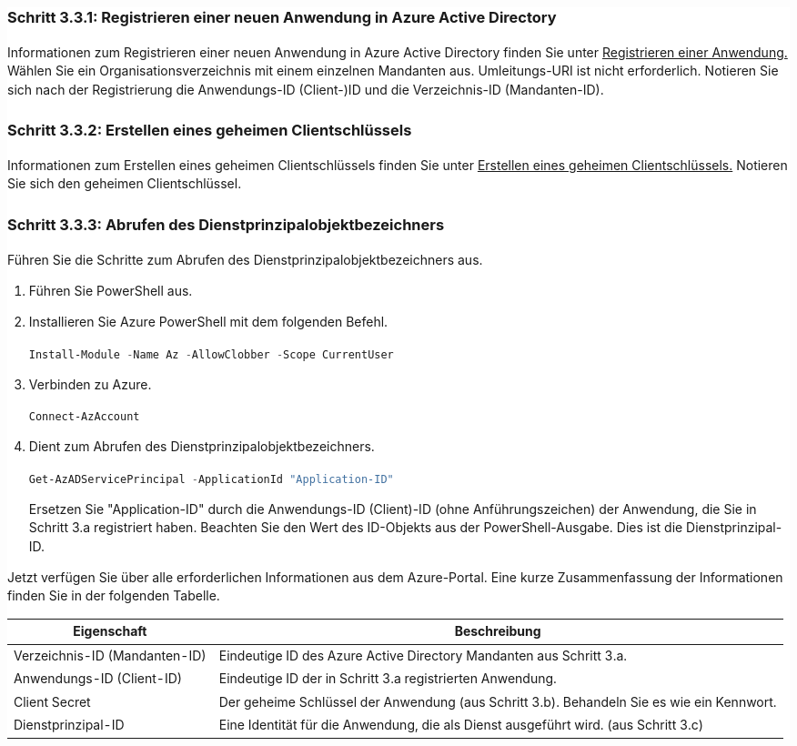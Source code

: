 ### <a name="step-331-register-a-new-application-in-azure-active-directory"></a>Schritt 3.3.1: Registrieren einer neuen Anwendung in Azure Active Directory

Informationen zum Registrieren einer neuen Anwendung in Azure Active Directory finden Sie unter [Registrieren einer Anwendung.](/azure/active-directory/develop/quickstart-register-app#register-an-application) Wählen Sie ein Organisationsverzeichnis mit einem einzelnen Mandanten aus. Umleitungs-URI ist nicht erforderlich. Notieren Sie sich nach der Registrierung die Anwendungs-ID (Client-)ID und die Verzeichnis-ID (Mandanten-ID).

### <a name="step-332-create-a-client-secret"></a>Schritt 3.3.2: Erstellen eines geheimen Clientschlüssels

Informationen zum Erstellen eines geheimen Clientschlüssels finden Sie unter [Erstellen eines geheimen Clientschlüssels.](/azure/active-directory/develop/quickstart-register-app#add-a-client-secret) Notieren Sie sich den geheimen Clientschlüssel.

### <a name="step-333-retrieve-service-principal-object-identifier"></a>Schritt 3.3.3: Abrufen des Dienstprinzipalobjektbezeichners

Führen Sie die Schritte zum Abrufen des Dienstprinzipalobjektbezeichners aus.

1. Führen Sie PowerShell aus.

2. Installieren Sie Azure PowerShell mit dem folgenden Befehl.

   ```powershell
   Install-Module -Name Az -AllowClobber -Scope CurrentUser
   ```

3. Verbinden zu Azure.

   ```powershell
   Connect-AzAccount
   ```

4. Dient zum Abrufen des Dienstprinzipalobjektbezeichners.

   ```powershell
   Get-AzADServicePrincipal -ApplicationId "Application-ID"
   ```
   Ersetzen Sie "Application-ID" durch die Anwendungs-ID (Client)-ID (ohne Anführungszeichen) der Anwendung, die Sie in Schritt 3.a registriert haben. Beachten Sie den Wert des ID-Objekts aus der PowerShell-Ausgabe. Dies ist die Dienstprinzipal-ID.

Jetzt verfügen Sie über alle erforderlichen Informationen aus dem Azure-Portal. Eine kurze Zusammenfassung der Informationen finden Sie in der folgenden Tabelle.

Eigenschaft | Beschreibung 
--- | ---
Verzeichnis-ID (Mandanten-ID) | Eindeutige ID des Azure Active Directory Mandanten aus Schritt 3.a.
Anwendungs-ID (Client-ID) | Eindeutige ID der in Schritt 3.a registrierten Anwendung.
Client Secret | Der geheime Schlüssel der Anwendung (aus Schritt 3.b). Behandeln Sie es wie ein Kennwort.
Dienstprinzipal-ID | Eine Identität für die Anwendung, die als Dienst ausgeführt wird. (aus Schritt 3.c)
